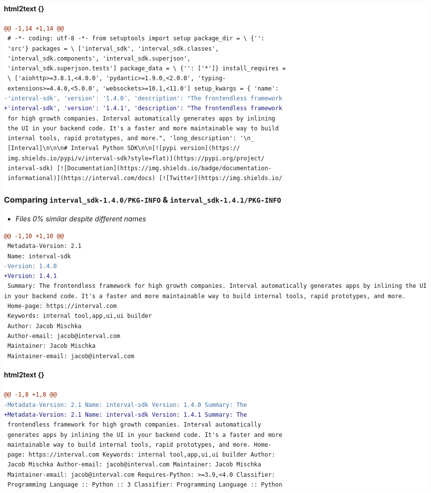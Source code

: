 #### html2text {}

```diff
@@ -1,14 +1,14 @@
 # -*- coding: utf-8 -*- from setuptools import setup package_dir = \ {'':
 'src'} packages = \ ['interval_sdk', 'interval_sdk.classes',
 'interval_sdk.components', 'interval_sdk.superjson',
 'interval_sdk.superjson.tests'] package_data = \ {'': ['*']} install_requires =
 \ ['aiohttp>=3.8.1,<4.0.0', 'pydantic>=1.9.0,<2.0.0', 'typing-
 extensions>=4.4.0,<5.0.0', 'websockets>=10.1,<11.0'] setup_kwargs = { 'name':
-'interval-sdk', 'version': '1.4.0', 'description': "The frontendless framework
+'interval-sdk', 'version': '1.4.1', 'description': "The frontendless framework
 for high growth companies. Interval automatically generates apps by inlining
 the UI in your backend code. It's a faster and more maintainable way to build
 internal tools, rapid prototypes, and more.", 'long_description': '\n_
 [Interval]\n\n\n# Interval Python SDK\n\n[![pypi version](https://
 img.shields.io/pypi/v/interval-sdk?style=flat)](https://pypi.org/project/
 interval-sdk) [![Documentation](https://img.shields.io/badge/documentation-
 informational)](https://interval.com/docs) [![Twitter](https://img.shields.io/
```

### Comparing `interval_sdk-1.4.0/PKG-INFO` & `interval_sdk-1.4.1/PKG-INFO`

 * *Files 0% similar despite different names*

```diff
@@ -1,10 +1,10 @@
 Metadata-Version: 2.1
 Name: interval-sdk
-Version: 1.4.0
+Version: 1.4.1
 Summary: The frontendless framework for high growth companies. Interval automatically generates apps by inlining the UI in your backend code. It's a faster and more maintainable way to build internal tools, rapid prototypes, and more.
 Home-page: https://interval.com
 Keywords: internal tool,app,ui,ui builder
 Author: Jacob Mischka
 Author-email: jacob@interval.com
 Maintainer: Jacob Mischka
 Maintainer-email: jacob@interval.com
```

#### html2text {}

```diff
@@ -1,8 +1,8 @@
-Metadata-Version: 2.1 Name: interval-sdk Version: 1.4.0 Summary: The
+Metadata-Version: 2.1 Name: interval-sdk Version: 1.4.1 Summary: The
 frontendless framework for high growth companies. Interval automatically
 generates apps by inlining the UI in your backend code. It's a faster and more
 maintainable way to build internal tools, rapid prototypes, and more. Home-
 page: https://interval.com Keywords: internal tool,app,ui,ui builder Author:
 Jacob Mischka Author-email: jacob@interval.com Maintainer: Jacob Mischka
 Maintainer-email: jacob@interval.com Requires-Python: >=3.9,<4.0 Classifier:
 Programming Language :: Python :: 3 Classifier: Programming Language :: Python
```

